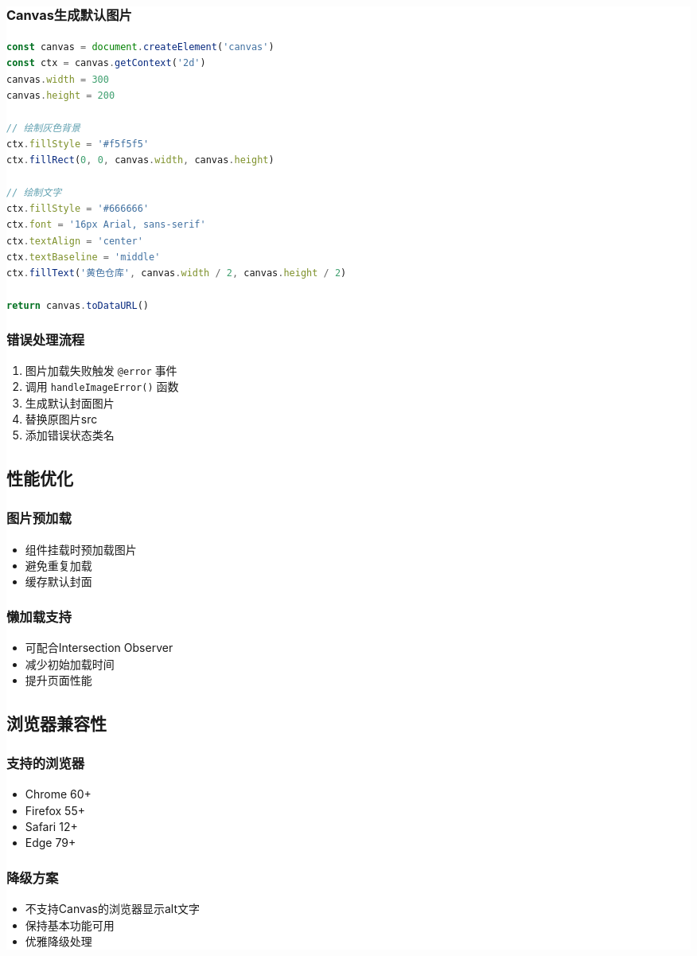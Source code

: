 ### Canvas生成默认图片
```javascript
const canvas = document.createElement('canvas')
const ctx = canvas.getContext('2d')
canvas.width = 300
canvas.height = 200

// 绘制灰色背景
ctx.fillStyle = '#f5f5f5'
ctx.fillRect(0, 0, canvas.width, canvas.height)

// 绘制文字
ctx.fillStyle = '#666666'
ctx.font = '16px Arial, sans-serif'
ctx.textAlign = 'center'
ctx.textBaseline = 'middle'
ctx.fillText('黄色仓库', canvas.width / 2, canvas.height / 2)

return canvas.toDataURL()
```

### 错误处理流程
1. 图片加载失败触发 `@error` 事件
2. 调用 `handleImageError()` 函数
3. 生成默认封面图片
4. 替换原图片src
5. 添加错误状态类名

## 性能优化

### 图片预加载
- 组件挂载时预加载图片
- 避免重复加载
- 缓存默认封面

### 懒加载支持
- 可配合Intersection Observer
- 减少初始加载时间
- 提升页面性能

## 浏览器兼容性

### 支持的浏览器
- Chrome 60+
- Firefox 55+
- Safari 12+
- Edge 79+

### 降级方案
- 不支持Canvas的浏览器显示alt文字
- 保持基本功能可用
- 优雅降级处理
